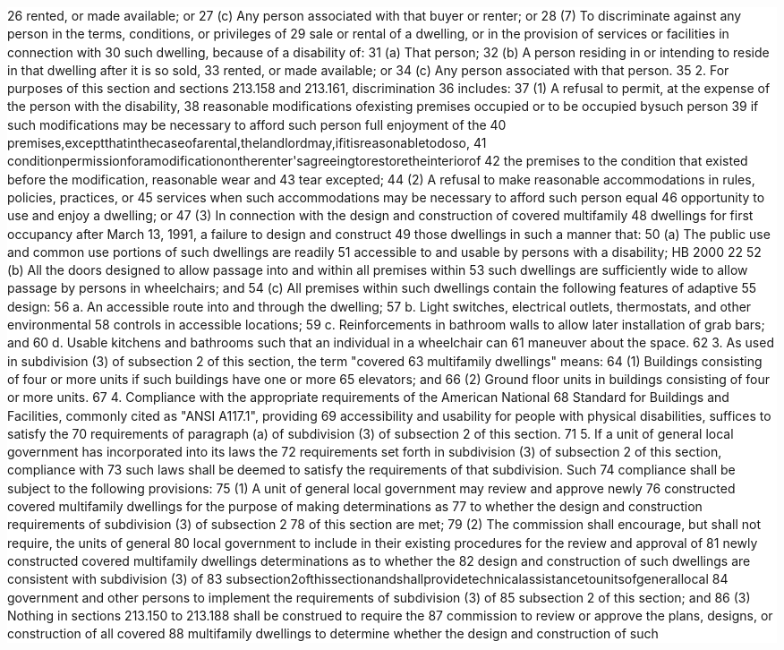 26 rented, or made available; or
27 (c) Any person associated with that buyer or renter; or
28 (7) To discriminate against any person in the terms, conditions, or privileges of
29 sale or rental of a dwelling, or in the provision of services or facilities in connection with
30 such dwelling, because of a disability of:
31 (a) That person;
32 (b) A person residing in or intending to reside in that dwelling after it is so sold,
33 rented, or made available; or
34 (c) Any person associated with that person.
35 2. For purposes of this section and sections 213.158 and 213.161, discrimination
36 includes:
37 (1) A refusal to permit, at the expense of the person with the disability,
38 reasonable modifications ofexisting premises occupied or to be occupied bysuch person
39 if such modifications may be necessary to afford such person full enjoyment of the
40 premises,exceptthatinthecaseofarental,thelandlordmay,ifitisreasonabletodoso,
41 conditionpermissionforamodificationontherenter'sagreeingtorestoretheinteriorof
42 the premises to the condition that existed before the modification, reasonable wear and
43 tear excepted;
44 (2) A refusal to make reasonable accommodations in rules, policies, practices, or
45 services when such accommodations may be necessary to afford such person equal
46 opportunity to use and enjoy a dwelling; or
47 (3) In connection with the design and construction of covered multifamily
48 dwellings for first occupancy after March 13, 1991, a failure to design and construct
49 those dwellings in such a manner that:
50 (a) The public use and common use portions of such dwellings are readily
51 accessible to and usable by persons with a disability;
HB 2000 22
52 (b) All the doors designed to allow passage into and within all premises within
53 such dwellings are sufficiently wide to allow passage by persons in wheelchairs; and
54 (c) All premises within such dwellings contain the following features of adaptive
55 design:
56 a. An accessible route into and through the dwelling;
57 b. Light switches, electrical outlets, thermostats, and other environmental
58 controls in accessible locations;
59 c. Reinforcements in bathroom walls to allow later installation of grab bars; and
60 d. Usable kitchens and bathrooms such that an individual in a wheelchair can
61 maneuver about the space.
62 3. As used in subdivision (3) of subsection 2 of this section, the term "covered
63 multifamily dwellings" means:
64 (1) Buildings consisting of four or more units if such buildings have one or more
65 elevators; and
66 (2) Ground floor units in buildings consisting of four or more units.
67 4. Compliance with the appropriate requirements of the American National
68 Standard for Buildings and Facilities, commonly cited as "ANSI A117.1", providing
69 accessibility and usability for people with physical disabilities, suffices to satisfy the
70 requirements of paragraph (a) of subdivision (3) of subsection 2 of this section.
71 5. If a unit of general local government has incorporated into its laws the
72 requirements set forth in subdivision (3) of subsection 2 of this section, compliance with
73 such laws shall be deemed to satisfy the requirements of that subdivision. Such
74 compliance shall be subject to the following provisions:
75 (1) A unit of general local government may review and approve newly
76 constructed covered multifamily dwellings for the purpose of making determinations as
77 to whether the design and construction requirements of subdivision (3) of subsection 2
78 of this section are met;
79 (2) The commission shall encourage, but shall not require, the units of general
80 local government to include in their existing procedures for the review and approval of
81 newly constructed covered multifamily dwellings determinations as to whether the
82 design and construction of such dwellings are consistent with subdivision (3) of
83 subsection2ofthissectionandshallprovidetechnicalassistancetounitsofgenerallocal
84 government and other persons to implement the requirements of subdivision (3) of
85 subsection 2 of this section; and
86 (3) Nothing in sections 213.150 to 213.188 shall be construed to require the
87 commission to review or approve the plans, designs, or construction of all covered
88 multifamily dwellings to determine whether the design and construction of such